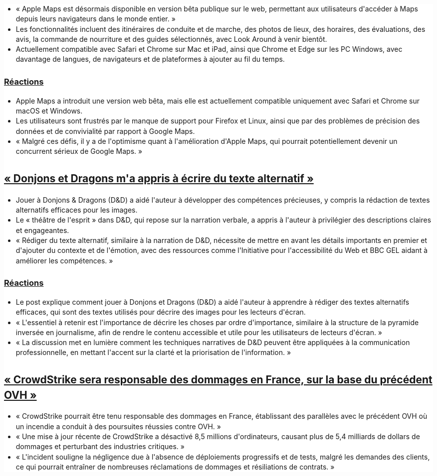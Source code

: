 - « Apple Maps est désormais disponible en version bêta publique sur le web, permettant aux utilisateurs d'accéder à Maps depuis leurs navigateurs dans le monde entier. »
- Les fonctionnalités incluent des itinéraires de conduite et de marche, des photos de lieux, des horaires, des évaluations, des avis, la commande de nourriture et des guides sélectionnés, avec Look Around à venir bientôt.
- Actuellement compatible avec Safari et Chrome sur Mac et iPad, ainsi que Chrome et Edge sur les PC Windows, avec davantage de langues, de navigateurs et de plateformes à ajouter au fil du temps.

### [Réactions](https://news.ycombinator.com/item?id=41065326)

- Apple Maps a introduit une version web bêta, mais elle est actuellement compatible uniquement avec Safari et Chrome sur macOS et Windows.
- Les utilisateurs sont frustrés par le manque de support pour Firefox et Linux, ainsi que par des problèmes de précision des données et de convivialité par rapport à Google Maps.
- « Malgré ces défis, il y a de l'optimisme quant à l'amélioration d'Apple Maps, qui pourrait potentiellement devenir un concurrent sérieux de Google Maps. »

## [« Donjons et Dragons m'a appris à écrire du texte alternatif »](https://ericwbailey.website/published/dungeons-and-dragons-taught-me-how-to-write-alt-text/)

- Jouer à Donjons & Dragons (D&D) a aidé l'auteur à développer des compétences précieuses, y compris la rédaction de textes alternatifs efficaces pour les images.
- Le « théâtre de l'esprit » dans D&D, qui repose sur la narration verbale, a appris à l'auteur à privilégier des descriptions claires et engageantes.
- « Rédiger du texte alternatif, similaire à la narration de D&D, nécessite de mettre en avant les détails importants en premier et d'ajouter du contexte et de l'émotion, avec des ressources comme l'Initiative pour l'accessibilité du Web et BBC GEL aidant à améliorer les compétences. »

### [Réactions](https://news.ycombinator.com/item?id=41061755)

- Le post explique comment jouer à Donjons et Dragons (D&D) a aidé l'auteur à apprendre à rédiger des textes alternatifs efficaces, qui sont des textes utilisés pour décrire des images pour les lecteurs d'écran.
- « L'essentiel à retenir est l'importance de décrire les choses par ordre d'importance, similaire à la structure de la pyramide inversée en journalisme, afin de rendre le contenu accessible et utile pour les utilisateurs de lecteurs d'écran. »
- « La discussion met en lumière comment les techniques narratives de D&D peuvent être appliquées à la communication professionnelle, en mettant l'accent sur la clarté et la priorisation de l'information. »

## [« CrowdStrike sera responsable des dommages en France, sur la base du précédent OVH »](https://thehftguy.com/2024/07/25/crowdstrike-will-be-liable-for-damages-in-france-based-on-the-ovh-precedent/)

- « CrowdStrike pourrait être tenu responsable des dommages en France, établissant des parallèles avec le précédent OVH où un incendie a conduit à des poursuites réussies contre OVH. »
- « Une mise à jour récente de CrowdStrike a désactivé 8,5 millions d'ordinateurs, causant plus de 5,4 milliards de dollars de dommages et perturbant des industries critiques. »
- « L'incident souligne la négligence due à l'absence de déploiements progressifs et de tests, malgré les demandes des clients, ce qui pourrait entraîner de nombreuses réclamations de dommages et résiliations de contrats. »
